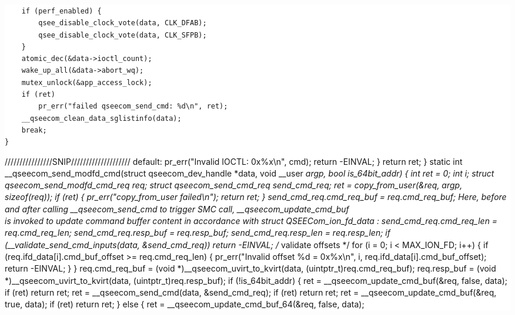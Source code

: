         if (perf_enabled) {
            qsee_disable_clock_vote(data, CLK_DFAB);
            qsee_disable_clock_vote(data, CLK_SFPB);
        }
        atomic_dec(&data->ioctl_count);
        wake_up_all(&data->abort_wq);
        mutex_unlock(&app_access_lock);
        if (ret)
            pr_err("failed qseecom_send_cmd: %d\n", ret);
        __qseecom_clean_data_sglistinfo(data);
        break;
    }
////////////////SNIP////////////////////
    default:
        pr_err("Invalid IOCTL: 0x%x\n", cmd);
        return -EINVAL;
    }
    return ret;
}
static int __qseecom_send_modfd_cmd(struct qseecom_dev_handle *data,
                    void __user *argp,
                    bool is_64bit_addr)
{
    int ret = 0;
    int i;
    struct qseecom_send_modfd_cmd_req req;
    struct qseecom_send_cmd_req send_cmd_req;
    ret = copy_from_user(&req, argp, sizeof(req));
    if (ret) {
        pr_err("copy_from_user failed\n");
        return ret;
    }
    send_cmd_req.cmd_req_buf = req.cmd_req_buf;
Here, before and after calling __qseecom_send_cmd  to trigger SMC call, __qseecom_update_cmd_buf  
is invoked to update command buffer content in accordance with struct QSEECom_ion_fd_data :
    send_cmd_req.cmd_req_len = req.cmd_req_len;
    send_cmd_req.resp_buf = req.resp_buf;
    send_cmd_req.resp_len = req.resp_len;
    if (__validate_send_cmd_inputs(data, &send_cmd_req))
        return -EINVAL;
    /* validate offsets */
    for (i = 0; i < MAX_ION_FD; i++) {
        if (req.ifd_data[i].cmd_buf_offset >= req.cmd_req_len) {
            pr_err("Invalid offset %d = 0x%x\n",
                i, req.ifd_data[i].cmd_buf_offset);
            return -EINVAL;
        }
    }
    req.cmd_req_buf = (void *)__qseecom_uvirt_to_kvirt(data,
                        (uintptr_t)req.cmd_req_buf);
    req.resp_buf = (void *)__qseecom_uvirt_to_kvirt(data,
                        (uintptr_t)req.resp_buf);
    if (!is_64bit_addr) {
        ret = __qseecom_update_cmd_buf(&req, false, data);
        if (ret)
            return ret;
        ret = __qseecom_send_cmd(data, &send_cmd_req);
        if (ret)
            return ret;
        ret = __qseecom_update_cmd_buf(&req, true, data);
        if (ret)
            return ret;
    } else {
        ret = __qseecom_update_cmd_buf_64(&req, false, data);